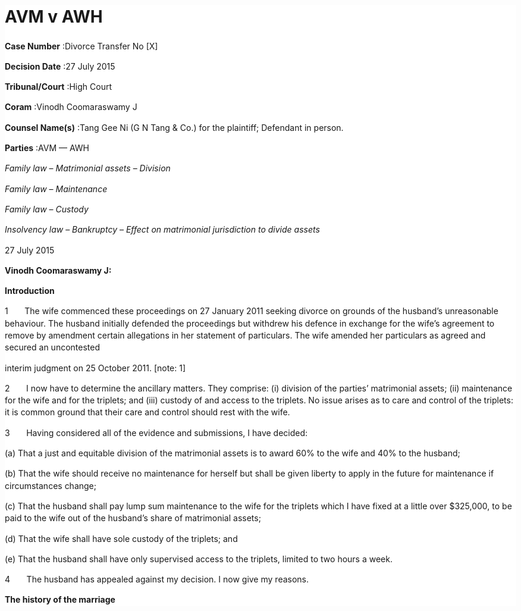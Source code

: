 # AVM v AWH 



**Case Number** :Divorce Transfer No [X] 

**Decision Date** :27 July 2015 

**Tribunal/Court** :High Court 

**Coram** :Vinodh Coomaraswamy J 

**Counsel Name(s)** :Tang Gee Ni (G N Tang & Co.) for the plaintiff; Defendant in person. 

**Parties** :AVM — AWH 

_Family law_ – _Matrimonial assets_ – _Division_ 

_Family law_ – _Maintenance_ 

_Family law_ – _Custody_ 

_Insolvency law_ – _Bankruptcy_ – _Effect on matrimonial jurisdiction to divide assets_ 

27 July 2015 

**Vinodh Coomaraswamy J:** 

**Introduction** 

1       The wife commenced these proceedings on 27 January 2011 seeking divorce on grounds of the husband’s unreasonable behaviour. The husband initially defended the proceedings but withdrew his defence in exchange for the wife’s agreement to remove by amendment certain allegations in her statement of particulars. The wife amended her particulars as agreed and secured an uncontested 

interim judgment on 25 October 2011. [note: 1] 

2       I now have to determine the ancillary matters. They comprise: (i) division of the parties’ matrimonial assets; (ii) maintenance for the wife and for the triplets; and (iii) custody of and access to the triplets. No issue arises as to care and control of the triplets: it is common ground that their care and control should rest with the wife. 

3       Having considered all of the evidence and submissions, I have decided: 

 (a) That a just and equitable division of the matrimonial assets is to award 60% to the wife and 40% to the husband; 

 (b) That the wife should receive no maintenance for herself but shall be given liberty to apply in the future for maintenance if circumstances change; 

 (c) That the husband shall pay lump sum maintenance to the wife for the triplets which I have fixed at a little over $325,000, to be paid to the wife out of the husband’s share of matrimonial assets; 

 (d) That the wife shall have sole custody of the triplets; and 


 (e) That the husband shall have only supervised access to the triplets, limited to two hours a week. 

4       The husband has appealed against my decision. I now give my reasons. 

**The history of the marriage** 
